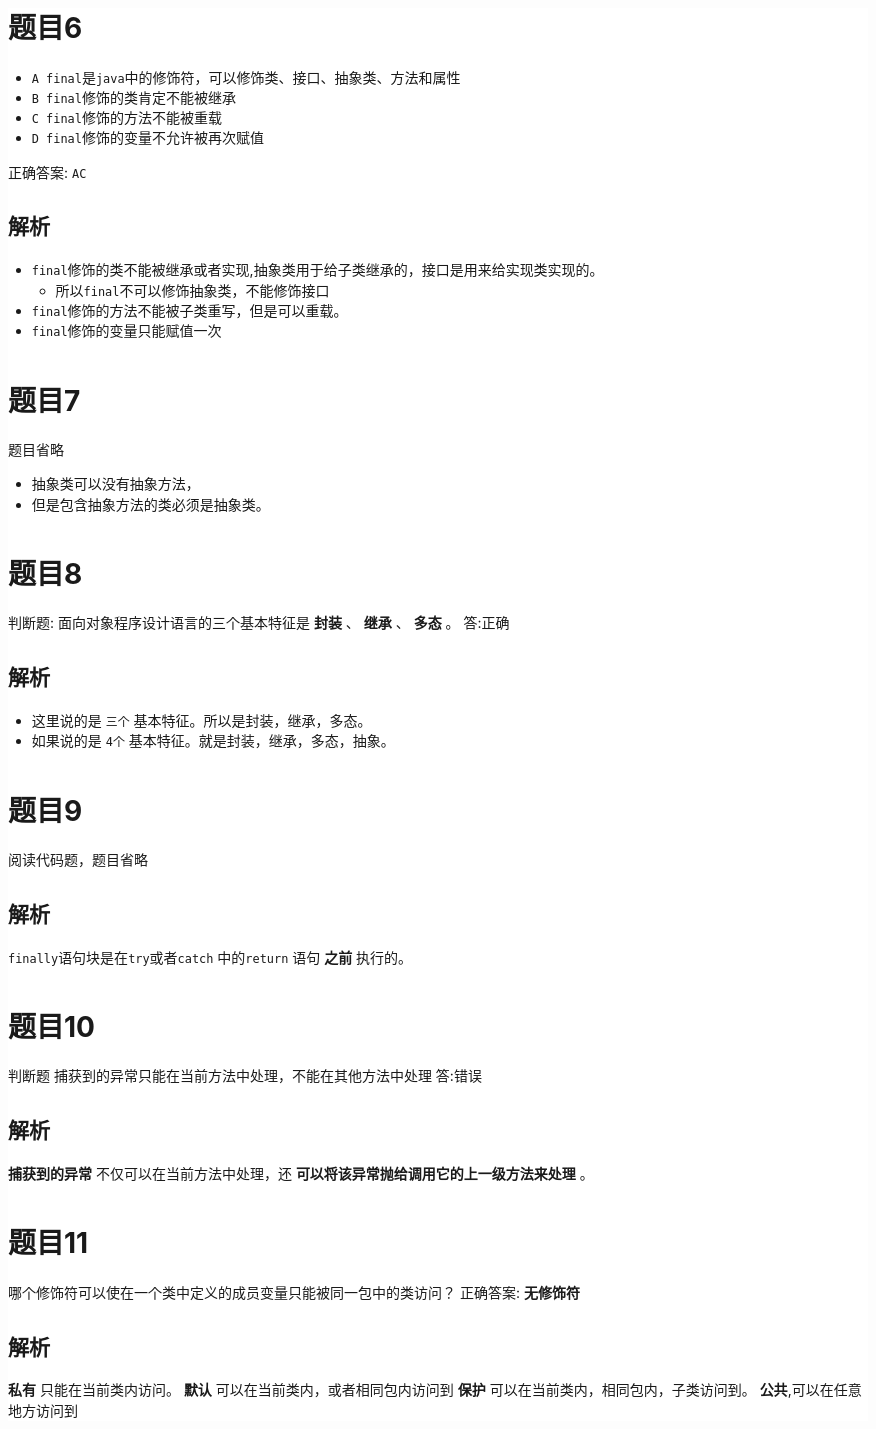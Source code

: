 # 题目6
- `A final`是`java`中的修饰符，可以修饰类、接口、抽象类、方法和属性
- `B final`修饰的类肯定不能被继承
- `C final`修饰的方法不能被重载
- `D final`修饰的变量不允许被再次赋值

正确答案: `AC`
## 解析
- `final`修饰的类不能被继承或者实现,抽象类用于给子类继承的，接口是用来给实现类实现的。
    - 所以`final`不可以修饰抽象类，不能修饰接口
- `final`修饰的方法不能被子类重写，但是可以重载。
- `final`修饰的变量只能赋值一次

# 题目7
题目省略

- 抽象类可以没有抽象方法，
- 但是包含抽象方法的类必须是抽象类。

# 题目8
判断题:
面向对象程序设计语言的三个基本特征是 **封装** 、 **继承** 、 **多态** 。
答:正确
## 解析
* 这里说的是 `三个` 基本特征。所以是封装，继承，多态。
* 如果说的是 `4个` 基本特征。就是封装，继承，多态，抽象。

# 题目9
阅读代码题，题目省略
## 解析
`finally`语句块是在`try`或者`catch` 中的`return` 语句 **之前** 执行的。

# 题目10
判断题
捕获到的异常只能在当前方法中处理，不能在其他方法中处理
答:错误
## 解析
 **捕获到的异常** 不仅可以在当前方法中处理，还 **可以将该异常抛给调用它的上一级方法来处理** 。
 
# 题目11
哪个修饰符可以使在一个类中定义的成员变量只能被同一包中的类访问？
正确答案: **无修饰符**
## 解析
 **私有** 只能在当前类内访问。
 **默认** 可以在当前类内，或者相同包内访问到
 **保护** 可以在当前类内，相同包内，子类访问到。
 **公共**,可以在任意地方访问到
 